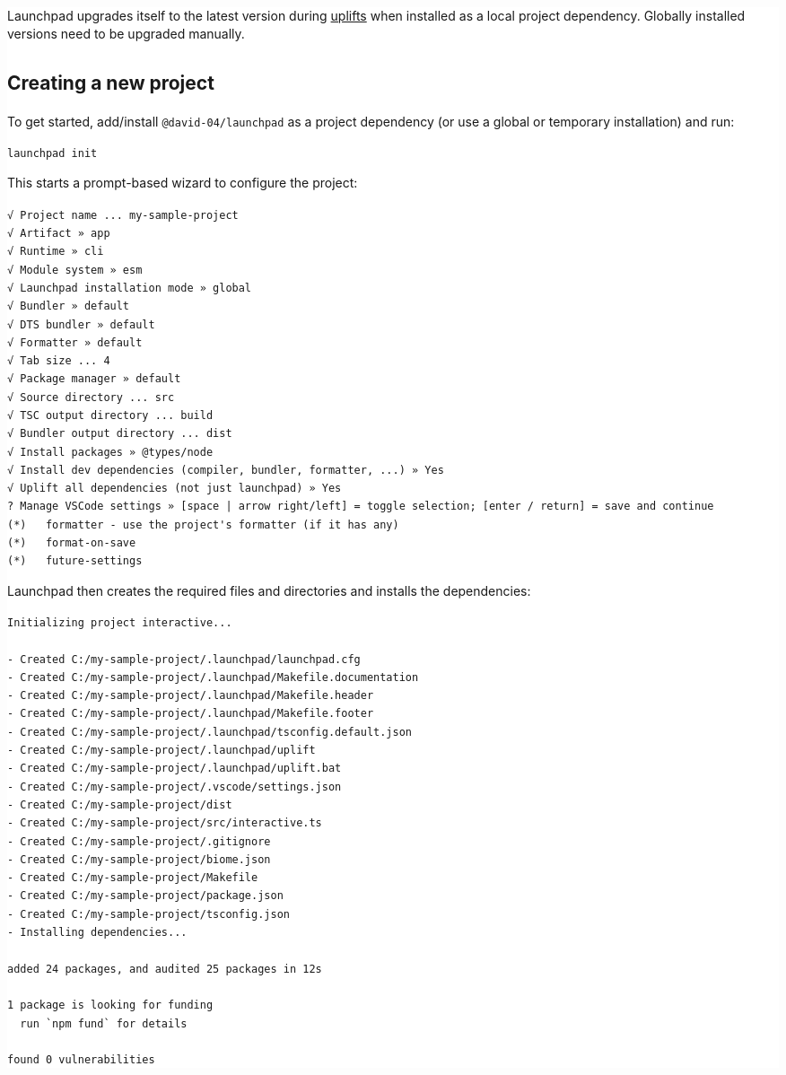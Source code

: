 Launchpad upgrades itself to the latest version during [uplifts](#uplifting-projects) when installed as a local project dependency. Globally installed versions need to be upgraded manually.

## Creating a new project

To get started, add/install `@david-04/launchpad` as a project dependency (or use a global or temporary installation) and run:

```shell
launchpad init
```

This starts a prompt-based wizard to configure the project:

```
√ Project name ... my-sample-project
√ Artifact » app
√ Runtime » cli
√ Module system » esm
√ Launchpad installation mode » global
√ Bundler » default
√ DTS bundler » default
√ Formatter » default
√ Tab size ... 4
√ Package manager » default
√ Source directory ... src
√ TSC output directory ... build
√ Bundler output directory ... dist
√ Install packages » @types/node
√ Install dev dependencies (compiler, bundler, formatter, ...) » Yes
√ Uplift all dependencies (not just launchpad) » Yes
? Manage VSCode settings » [space | arrow right/left] = toggle selection; [enter / return] = save and continue
(*)   formatter - use the project's formatter (if it has any)
(*)   format-on-save
(*)   future-settings
```

Launchpad then creates the required files and directories and installs the dependencies:

```
Initializing project interactive...

- Created C:/my-sample-project/.launchpad/launchpad.cfg
- Created C:/my-sample-project/.launchpad/Makefile.documentation
- Created C:/my-sample-project/.launchpad/Makefile.header
- Created C:/my-sample-project/.launchpad/Makefile.footer
- Created C:/my-sample-project/.launchpad/tsconfig.default.json
- Created C:/my-sample-project/.launchpad/uplift
- Created C:/my-sample-project/.launchpad/uplift.bat
- Created C:/my-sample-project/.vscode/settings.json
- Created C:/my-sample-project/dist
- Created C:/my-sample-project/src/interactive.ts
- Created C:/my-sample-project/.gitignore
- Created C:/my-sample-project/biome.json
- Created C:/my-sample-project/Makefile
- Created C:/my-sample-project/package.json
- Created C:/my-sample-project/tsconfig.json
- Installing dependencies...

added 24 packages, and audited 25 packages in 12s

1 package is looking for funding
  run `npm fund` for details

found 0 vulnerabilities

```
